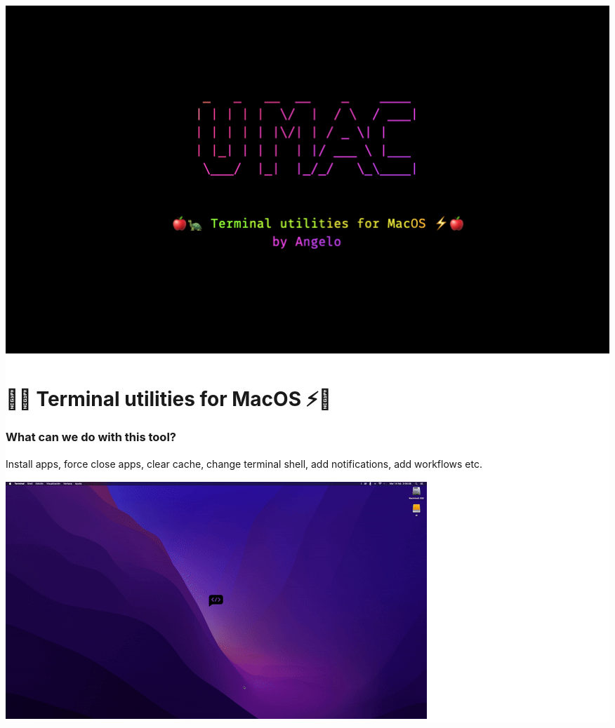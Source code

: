 
![Header](docs/header.png)

# 🍎🐢 Terminal utilities for MacOS ⚡️🍎

### What can we do with this tool?
Install apps, force close apps, clear cache, change terminal shell, add notifications, add workflows etc.

![Gift](docs/preview-not.gif)
